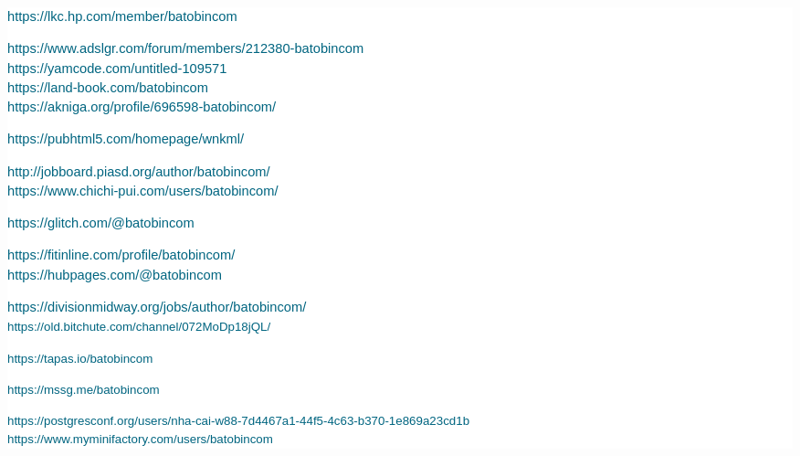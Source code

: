 <p dir="ltr"><a href="https://lkc.hp.com/member/batobincom" style="text-decoration-line: none;"><span style="background-color:transparent; color:rgb(0, 101, 128); font-family:arial,sans-serif; font-size:11pt">https://lkc.hp.com/member/batobincom</span></a></p>

<p dir="ltr"><a href="https://www.adslgr.com/forum/members/212380-batobincom" style="text-decoration-line: none;"><span style="background-color:transparent; color:rgb(0, 101, 128); font-family:arial,sans-serif; font-size:11pt">https://www.adslgr.com/forum/members/212380-batobincom</span></a><br />
<a href="https://yamcode.com/untitled-109571" style="text-decoration-line: none;"><span style="background-color:transparent; color:rgb(0, 101, 128); font-family:arial,sans-serif; font-size:11pt">https://yamcode.com/untitled-109571</span></a><br />
<a href="https://land-book.com/batobincom" style="text-decoration-line: none;"><span style="background-color:transparent; color:rgb(0, 101, 128); font-family:arial,sans-serif; font-size:11pt">https://land-book.com/batobincom</span></a><br />
<a href="https://akniga.org/profile/696598-batobincom/" style="text-decoration-line: none;"><span style="background-color:transparent; color:rgb(0, 101, 128); font-family:arial,sans-serif; font-size:11pt">https://akniga.org/profile/696598-batobincom/</span></a></p>

<p dir="ltr"><a href="https://pubhtml5.com/homepage/wnkml/" style="text-decoration-line: none;"><span style="background-color:transparent; color:rgb(0, 101, 128); font-family:arial,sans-serif; font-size:11pt">https://pubhtml5.com/homepage/wnkml/</span></a></p>

<p dir="ltr"><a href="http://jobboard.piasd.org/author/batobincom/" style="text-decoration-line: none;"><span style="background-color:transparent; color:rgb(0, 101, 128); font-family:arial,sans-serif; font-size:11pt">http://jobboard.piasd.org/author/batobincom/</span></a><br />
<a href="https://www.chichi-pui.com/users/batobincom/" style="text-decoration-line: none;"><span style="background-color:transparent; color:rgb(0, 101, 128); font-family:arial,sans-serif; font-size:11pt">https://www.chichi-pui.com/users/batobincom/</span></a></p>

<p dir="ltr"><a href="https://glitch.com/@batobincom" style="text-decoration-line: none;"><span style="background-color:transparent; color:rgb(0, 101, 128); font-family:arial,sans-serif; font-size:11pt">https://glitch.com/@batobincom</span></a></p>

<p dir="ltr"><a href="https://fitinline.com/profile/batobincom/" style="text-decoration-line: none;"><span style="background-color:transparent; color:rgb(0, 101, 128); font-family:arial,sans-serif; font-size:11pt">https://fitinline.com/profile/batobincom/</span></a><br />
<a href="https://hubpages.com/@batobincom" style="text-decoration-line: none;"><span style="background-color:transparent; color:rgb(0, 101, 128); font-family:arial,sans-serif; font-size:11pt">https://hubpages.com/@batobincom</span></a></p>

<p dir="ltr"><a href="https://divisionmidway.org/jobs/author/batobincom/" style="text-decoration-line: none;"><span style="background-color:transparent; color:rgb(0, 101, 128); font-family:arial,sans-serif; font-size:11pt">https://divisionmidway.org/jobs/author/batobincom/</span></a><br />
<a href="https://old.bitchute.com/channel/072MoDp18jQL/" style="text-decoration-line: none;"><span style="background-color:transparent; color:rgb(0, 101, 128); font-family:arial,sans-serif; font-size:10pt">https://old.bitchute.com/channel/072MoDp18jQL/</span></a></p>

<p dir="ltr"><a href="https://tapas.io/batobincom" style="text-decoration-line: none;"><span style="background-color:transparent; color:rgb(0, 101, 128); font-family:arial,sans-serif; font-size:10pt">https://tapas.io/batobincom</span></a></p>

<p dir="ltr"><a href="https://mssg.me/batobincom" style="text-decoration-line: none;"><span style="background-color:transparent; color:rgb(0, 101, 128); font-family:arial,sans-serif; font-size:10pt">https://mssg.me/batobincom</span></a></p>

<p dir="ltr"><a href="https://postgresconf.org/users/nha-cai-w88-7d4467a1-44f5-4c63-b370-1e869a23cd1b" style="text-decoration-line: none;"><span style="background-color:transparent; color:rgb(0, 101, 128); font-family:arial,sans-serif; font-size:10pt">https://postgresconf.org/users/nha-cai-w88-7d4467a1-44f5-4c63-b370-1e869a23cd1b</span></a><br />
<a href="https://www.myminifactory.com/users/batobincom" style="text-decoration-line: none;"><span style="background-color:transparent; color:rgb(0, 101, 128); font-family:arial,sans-serif; font-size:10pt">https://www.myminifactory.com/users/batobincom</span></a></p>
